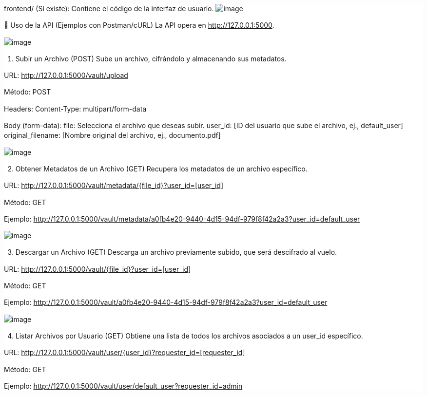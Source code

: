 frontend/ (Si existe): Contiene el código de la interfaz de usuario.
![image](https://github.com/user-attachments/assets/996b4710-2a36-4a03-bfd7-1f3166afb0d6)

🚀 Uso de la API (Ejemplos con Postman/cURL)
La API opera en http://127.0.0.1:5000.

![image](https://github.com/user-attachments/assets/d64c2d54-f6b6-43f1-802b-ee6f7816d0eb)


1. Subir un Archivo (POST)
Sube un archivo, cifrándolo y almacenando sus metadatos.

URL: http://127.0.0.1:5000/vault/upload

Método: POST

Headers:
Content-Type: multipart/form-data

Body (form-data):
file: Selecciona el archivo que deseas subir.
user_id: [ID del usuario que sube el archivo, ej., default_user]
original_filename: [Nombre original del archivo, ej., documento.pdf]

![image](https://github.com/user-attachments/assets/fa158202-4532-42aa-aecc-62a2d50271ef)


2. Obtener Metadatos de un Archivo (GET)
Recupera los metadatos de un archivo específico.

URL: http://127.0.0.1:5000/vault/metadata/{file_id}?user_id=[user_id]

Método: GET

Ejemplo: http://127.0.0.1:5000/vault/metadata/a0fb4e20-9440-4d15-94df-979f8f42a2a3?user_id=default_user

![image](https://github.com/user-attachments/assets/c4752147-5ef5-4e2c-8411-48d6fc4b329a)


3. Descargar un Archivo (GET)
Descarga un archivo previamente subido, que será descifrado al vuelo.

URL: http://127.0.0.1:5000/vault/{file_id}?user_id=[user_id]

Método: GET

Ejemplo: http://127.0.0.1:5000/vault/a0fb4e20-9440-4d15-94df-979f8f42a2a3?user_id=default_user

![image](https://github.com/user-attachments/assets/5bb6f300-a33b-44ad-99f4-983ab8817b52)


4. Listar Archivos por Usuario (GET)
Obtiene una lista de todos los archivos asociados a un user_id específico.

URL: http://127.0.0.1:5000/vault/user/{user_id}?requester_id=[requester_id]

Método: GET

Ejemplo: http://127.0.0.1:5000/vault/user/default_user?requester_id=admin
